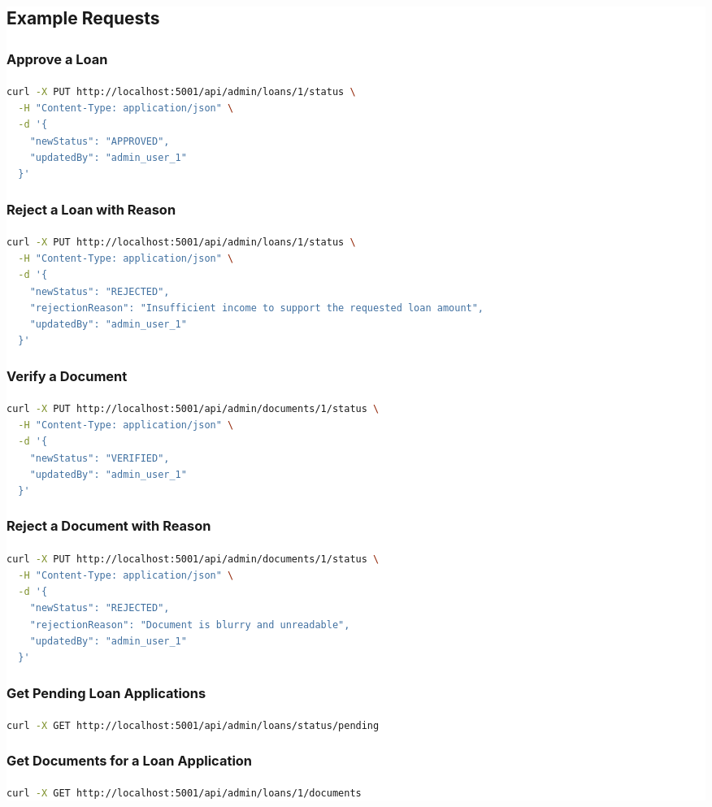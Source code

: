 ## Example Requests

### Approve a Loan
```bash
curl -X PUT http://localhost:5001/api/admin/loans/1/status \
  -H "Content-Type: application/json" \
  -d '{
    "newStatus": "APPROVED",
    "updatedBy": "admin_user_1"
  }'
```

### Reject a Loan with Reason
```bash
curl -X PUT http://localhost:5001/api/admin/loans/1/status \
  -H "Content-Type: application/json" \
  -d '{
    "newStatus": "REJECTED",
    "rejectionReason": "Insufficient income to support the requested loan amount",
    "updatedBy": "admin_user_1"
  }'
```

### Verify a Document
```bash
curl -X PUT http://localhost:5001/api/admin/documents/1/status \
  -H "Content-Type: application/json" \
  -d '{
    "newStatus": "VERIFIED",
    "updatedBy": "admin_user_1"
  }'
```

### Reject a Document with Reason
```bash
curl -X PUT http://localhost:5001/api/admin/documents/1/status \
  -H "Content-Type: application/json" \
  -d '{
    "newStatus": "REJECTED",
    "rejectionReason": "Document is blurry and unreadable",
    "updatedBy": "admin_user_1"
  }'
```

### Get Pending Loan Applications
```bash
curl -X GET http://localhost:5001/api/admin/loans/status/pending
```

### Get Documents for a Loan Application
```bash
curl -X GET http://localhost:5001/api/admin/loans/1/documents
```
